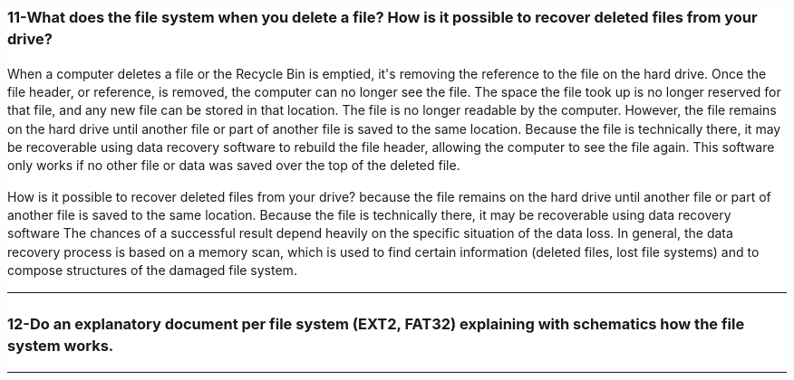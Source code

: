 
### 11-What does the file system when you delete a file? How is it possible to recover deleted files from your drive?

When a computer deletes a file or the Recycle Bin is emptied, 
it's removing the reference to the file on the hard drive. 
Once the file header, or reference, is removed, the computer can no longer see the file. 
The space the file took up is no longer reserved for that file, 
and any new file can be stored in that location.
The file is no longer readable by the computer. However, 
the file remains on the hard drive until another file or part of another file is saved to the same location.
Because the file is technically there, it may be recoverable using data recovery software 
to rebuild the file header, allowing the computer to see the file again. 
This software only works if no other file or data was saved over the top of the deleted file.

How is it possible to recover deleted files from your drive?
because the file remains on the hard drive until another file or part of another file is saved to the same location.
Because the file is technically there, it may be recoverable using data recovery software
The chances of a successful result depend heavily on the specific situation of the data loss. 
In general, the data recovery process is based on a memory scan, which is used to find certain information 
(deleted files, lost file systems) and to compose structures of the damaged file system.

---

### 12-Do an explanatory document per file system (EXT2, FAT32) explaining with schematics how the file system works.

---